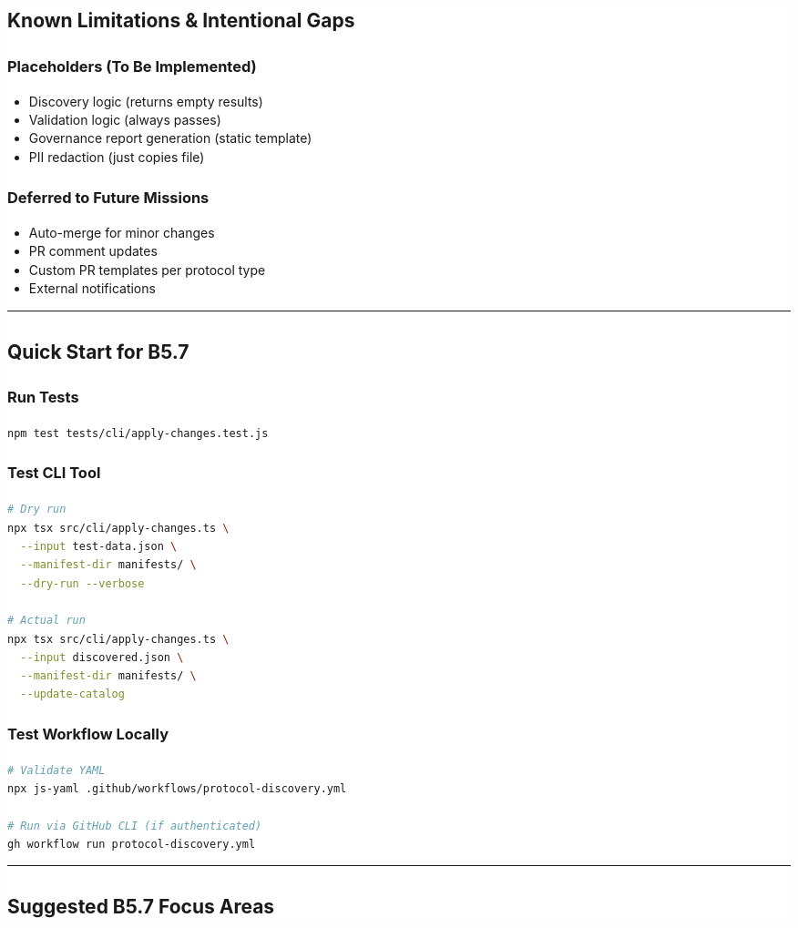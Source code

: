 
## Known Limitations & Intentional Gaps

### Placeholders (To Be Implemented)
- Discovery logic (returns empty results)
- Validation logic (always passes)
- Governance report generation (static template)
- PII redaction (just copies file)

### Deferred to Future Missions
- Auto-merge for minor changes
- PR comment updates
- Custom PR templates per protocol type
- External notifications

---

## Quick Start for B5.7

### Run Tests
```bash
npm test tests/cli/apply-changes.test.js
```

### Test CLI Tool
```bash
# Dry run
npx tsx src/cli/apply-changes.ts \
  --input test-data.json \
  --manifest-dir manifests/ \
  --dry-run --verbose

# Actual run
npx tsx src/cli/apply-changes.ts \
  --input discovered.json \
  --manifest-dir manifests/ \
  --update-catalog
```

### Test Workflow Locally
```bash
# Validate YAML
npx js-yaml .github/workflows/protocol-discovery.yml

# Run via GitHub CLI (if authenticated)
gh workflow run protocol-discovery.yml
```

---

## Suggested B5.7 Focus Areas
